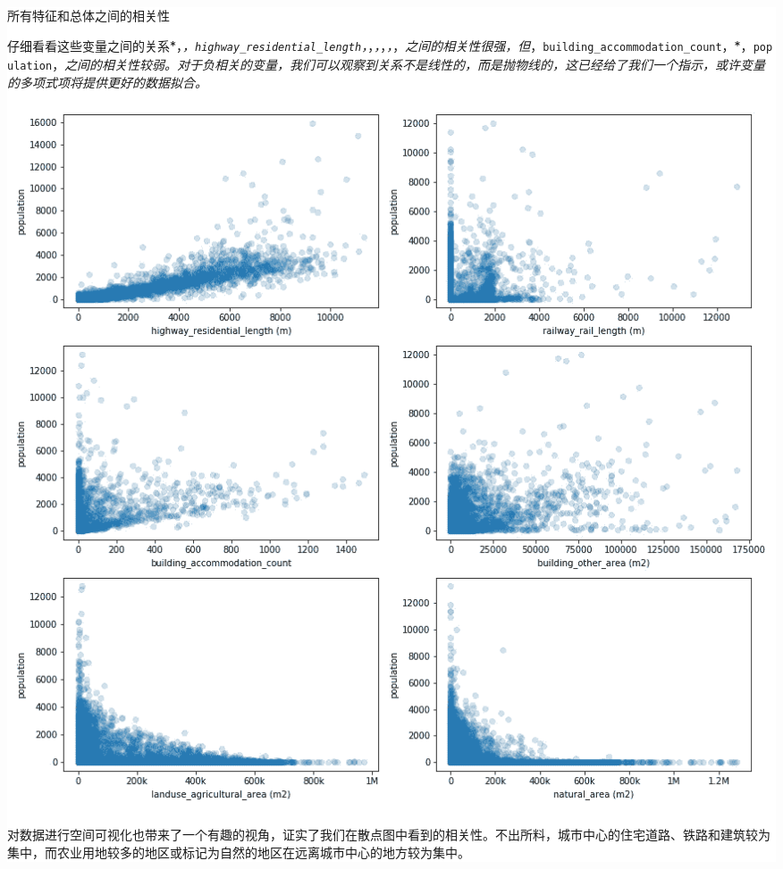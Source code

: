 所有特征和总体之间的相关性

仔细看看这些变量之间的关系*，*，`highway_residential_length`，*，*，*，*，*，*之间的相关性很强，但*，`building_accommodation_count`，*，`population`，*之间的相关性较弱。*对于负相关的变量，我们可以观察到关系不是线性的，而是抛物线的，这已经给了我们一个指示，或许变量的多项式项将提供更好的数据拟合。**

![](img/b527885037238aa7119b5d6171f57b09.png)

对数据进行空间可视化也带来了一个有趣的视角，证实了我们在散点图中看到的相关性。不出所料，城市中心的住宅道路、铁路和建筑较为集中，而农业用地较多的地区或标记为自然的地区在远离城市中心的地方较为集中。
